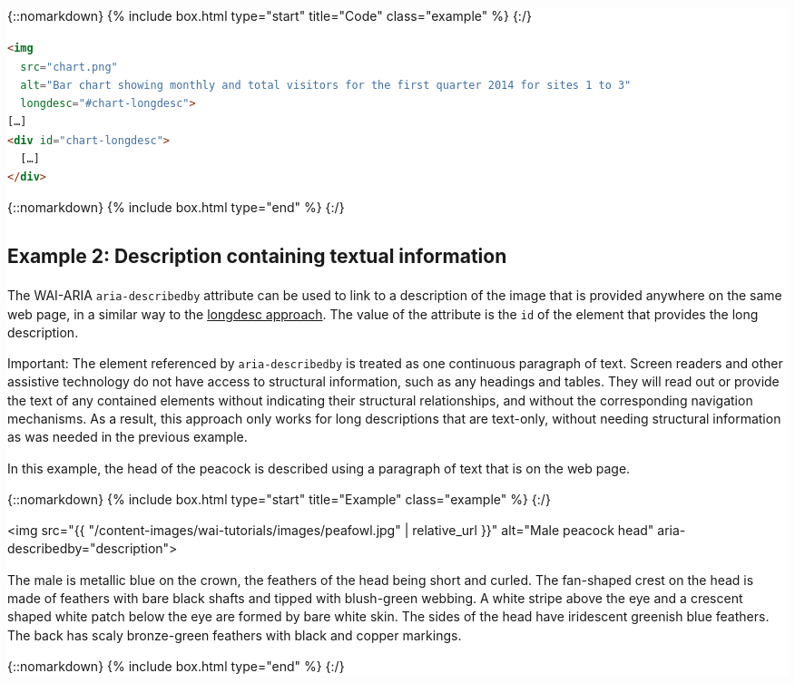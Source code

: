 {::nomarkdown}
{% include box.html type="start" title="Code" class="example" %}
{:/}

~~~ html
<img
  src="chart.png"
  alt="Bar chart showing monthly and total visitors for the first quarter 2014 for sites 1 to 3"
  longdesc="#chart-longdesc">
[…]
<div id="chart-longdesc">
  […]
</div>
~~~

{::nomarkdown}
{% include box.html type="end" %}
{:/}

## **Example 2:** Description containing textual information

The WAI-ARIA `aria-describedby` attribute can be used to link to a description of the image that is provided anywhere on the same web page, in a similar way to the [longdesc approach](#providing-a-link-to-the-long-description-via-longdesc). The value of the attribute is the `id` of the element that provides the long description.

Important: The element referenced by `aria-describedby` is treated as one continuous paragraph of text. Screen readers and other assistive technology do not have access to structural information, such as any headings and tables. They will read out or provide the text of any contained elements without indicating their structural relationships, and without the corresponding navigation mechanisms. As a result, this approach only works for long descriptions that are text-only, without needing structural information as was needed in the previous example.

In this example, the head of the peacock is described using a paragraph of text that is on the web page.

{::nomarkdown}
{% include box.html type="start" title="Example" class="example" %}
{:/}

<img src="{{ "/content-images/wai-tutorials/images/peafowl.jpg" | relative_url }}" alt="Male peacock head" aria-describedby="description">
<p id="description">
  The male is metallic blue on the crown, the feathers of the head being short and curled. The fan-shaped crest on the head is made of feathers with bare black shafts and tipped with blush-green webbing. A white stripe above the eye and a crescent shaped white patch below the eye are formed by bare white skin. The sides of the head have iridescent greenish blue feathers. The back has scaly bronze-green feathers with black and copper markings.
</p>

{::nomarkdown}
{% include box.html type="end" %}
{:/}
